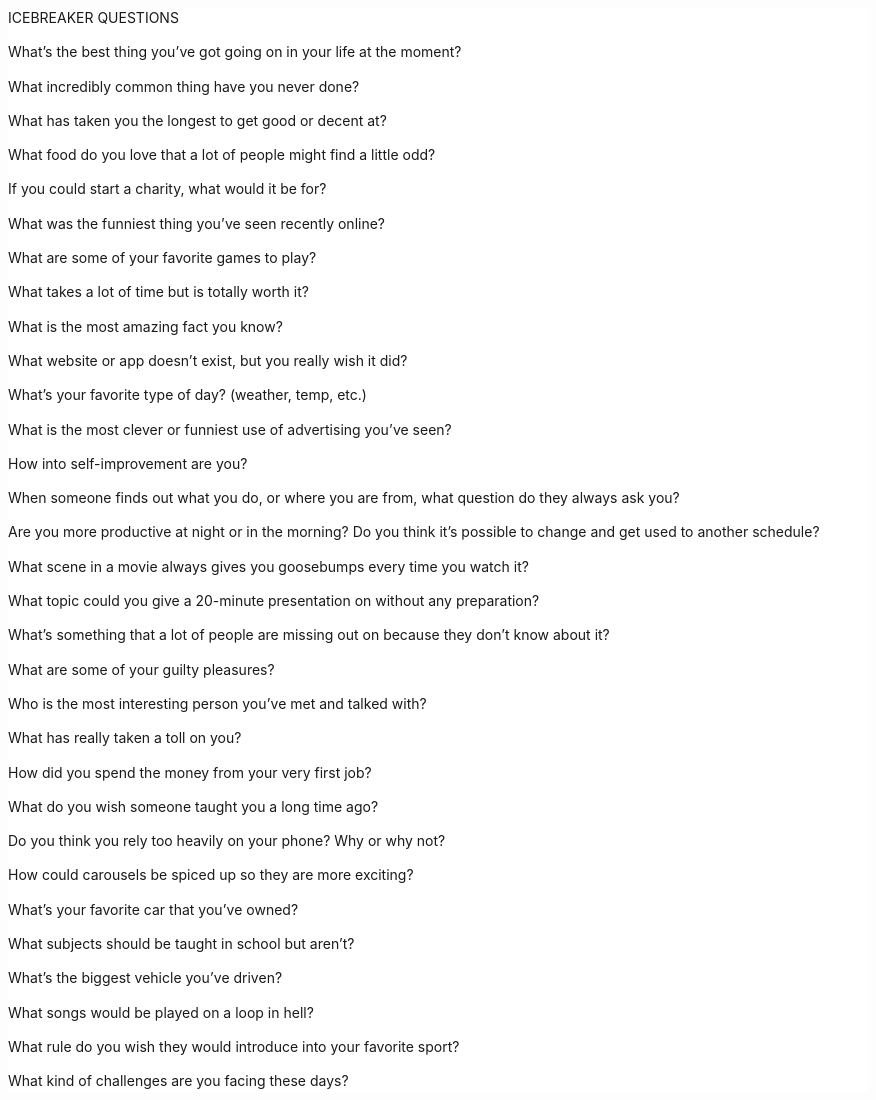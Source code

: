 ICEBREAKER QUESTIONS

What’s the best thing you’ve got going on in your life at the moment?

What incredibly common thing have you never done?

What has taken you the longest to get good or decent at?

What food do you love that a lot of people might find a little odd?

If you could start a charity, what would it be for?

What was the funniest thing you’ve seen recently online?

What are some of your favorite games to play?

What takes a lot of time but is totally worth it?

What is the most amazing fact you know?

What website or app doesn’t exist, but you really wish it did?

What’s your favorite type of day? (weather, temp, etc.)

What is the most clever or funniest use of advertising you’ve seen?

How into self-improvement are you?

When someone finds out what you do, or where you are from, what question do they always ask you?

Are you more productive at night or in the morning? Do you think it’s possible to change and get used to another schedule?

What scene in a movie always gives you goosebumps every time you watch it?

What topic could you give a 20-minute presentation on without any preparation?

What’s something that a lot of people are missing out on because they don’t know about it?

What are some of your guilty pleasures?

Who is the most interesting person you’ve met and talked with?

What has really taken a toll on you?

How did you spend the money from your very first job?

What do you wish someone taught you a long time ago?

Do you think you rely too heavily on your phone? Why or why not?

How could carousels be spiced up so they are more exciting?

What’s your favorite car that you’ve owned?

What subjects should be taught in school but aren’t?

What’s the biggest vehicle you’ve driven?

What songs would be played on a loop in hell?

What rule do you wish they would introduce into your favorite sport?

What kind of challenges are you facing these days?
